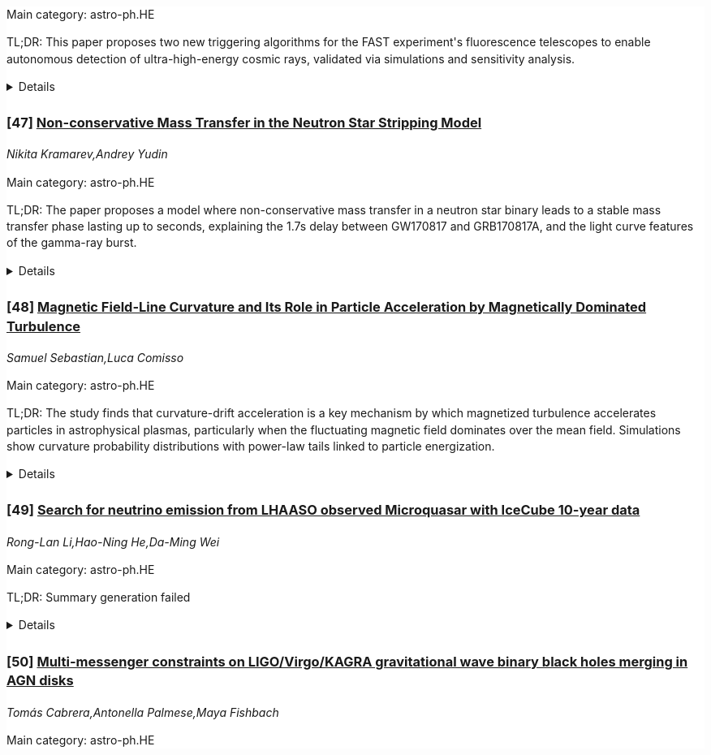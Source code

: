 Main category: astro-ph.HE

TL;DR: This paper proposes two new triggering algorithms for the FAST experiment's fluorescence telescopes to enable autonomous detection of ultra-high-energy cosmic rays, validated via simulations and sensitivity analysis.


<details><summary>Details</summary></details>


### [47] [Non-conservative Mass Transfer in the Neutron Star Stripping Model](https://arxiv.org/abs/2510.20545)
*Nikita Kramarev,Andrey Yudin*

Main category: astro-ph.HE

TL;DR: The paper proposes a model where non-conservative mass transfer in a neutron star binary leads to a stable mass transfer phase lasting up to seconds, explaining the 1.7s delay between GW170817 and GRB170817A, and the light curve features of the gamma-ray burst.


<details><summary>Details</summary></details>


### [48] [Magnetic Field-Line Curvature and Its Role in Particle Acceleration by Magnetically Dominated Turbulence](https://arxiv.org/abs/2510.20628)
*Samuel Sebastian,Luca Comisso*

Main category: astro-ph.HE

TL;DR: The study finds that curvature-drift acceleration is a key mechanism by which magnetized turbulence accelerates particles in astrophysical plasmas, particularly when the fluctuating magnetic field dominates over the mean field. Simulations show curvature probability distributions with power-law tails linked to particle energization.


<details><summary>Details</summary></details>


### [49] [Search for neutrino emission from LHAASO observed Microquasar with IceCube 10-year data](https://arxiv.org/abs/2510.20687)
*Rong-Lan Li,Hao-Ning He,Da-Ming Wei*

Main category: astro-ph.HE

TL;DR: Summary generation failed


<details><summary>Details</summary></details>


### [50] [Multi-messenger constraints on LIGO/Virgo/KAGRA gravitational wave binary black holes merging in AGN disks](https://arxiv.org/abs/2510.20767)
*Tomás Cabrera,Antonella Palmese,Maya Fishbach*

Main category: astro-ph.HE
